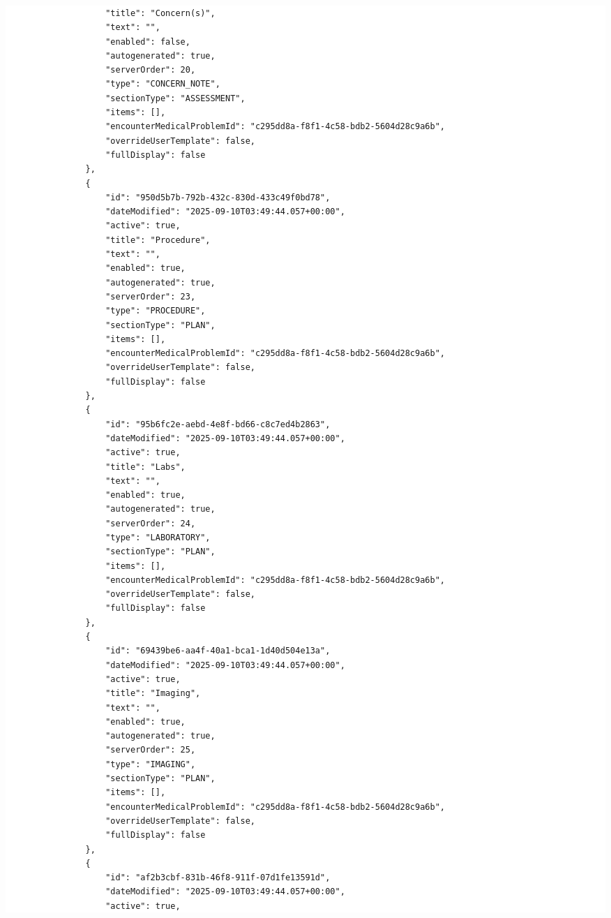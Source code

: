                         "title": "Concern(s)",
                        "text": "",
                        "enabled": false,
                        "autogenerated": true,
                        "serverOrder": 20,
                        "type": "CONCERN_NOTE",
                        "sectionType": "ASSESSMENT",
                        "items": [],
                        "encounterMedicalProblemId": "c295dd8a-f8f1-4c58-bdb2-5604d28c9a6b",
                        "overrideUserTemplate": false,
                        "fullDisplay": false
                    },
                    {
                        "id": "950d5b7b-792b-432c-830d-433c49f0bd78",
                        "dateModified": "2025-09-10T03:49:44.057+00:00",
                        "active": true,
                        "title": "Procedure",
                        "text": "",
                        "enabled": true,
                        "autogenerated": true,
                        "serverOrder": 23,
                        "type": "PROCEDURE",
                        "sectionType": "PLAN",
                        "items": [],
                        "encounterMedicalProblemId": "c295dd8a-f8f1-4c58-bdb2-5604d28c9a6b",
                        "overrideUserTemplate": false,
                        "fullDisplay": false
                    },
                    {
                        "id": "95b6fc2e-aebd-4e8f-bd66-c8c7ed4b2863",
                        "dateModified": "2025-09-10T03:49:44.057+00:00",
                        "active": true,
                        "title": "Labs",
                        "text": "",
                        "enabled": true,
                        "autogenerated": true,
                        "serverOrder": 24,
                        "type": "LABORATORY",
                        "sectionType": "PLAN",
                        "items": [],
                        "encounterMedicalProblemId": "c295dd8a-f8f1-4c58-bdb2-5604d28c9a6b",
                        "overrideUserTemplate": false,
                        "fullDisplay": false
                    },
                    {
                        "id": "69439be6-aa4f-40a1-bca1-1d40d504e13a",
                        "dateModified": "2025-09-10T03:49:44.057+00:00",
                        "active": true,
                        "title": "Imaging",
                        "text": "",
                        "enabled": true,
                        "autogenerated": true,
                        "serverOrder": 25,
                        "type": "IMAGING",
                        "sectionType": "PLAN",
                        "items": [],
                        "encounterMedicalProblemId": "c295dd8a-f8f1-4c58-bdb2-5604d28c9a6b",
                        "overrideUserTemplate": false,
                        "fullDisplay": false
                    },
                    {
                        "id": "af2b3cbf-831b-46f8-911f-07d1fe13591d",
                        "dateModified": "2025-09-10T03:49:44.057+00:00",
                        "active": true,